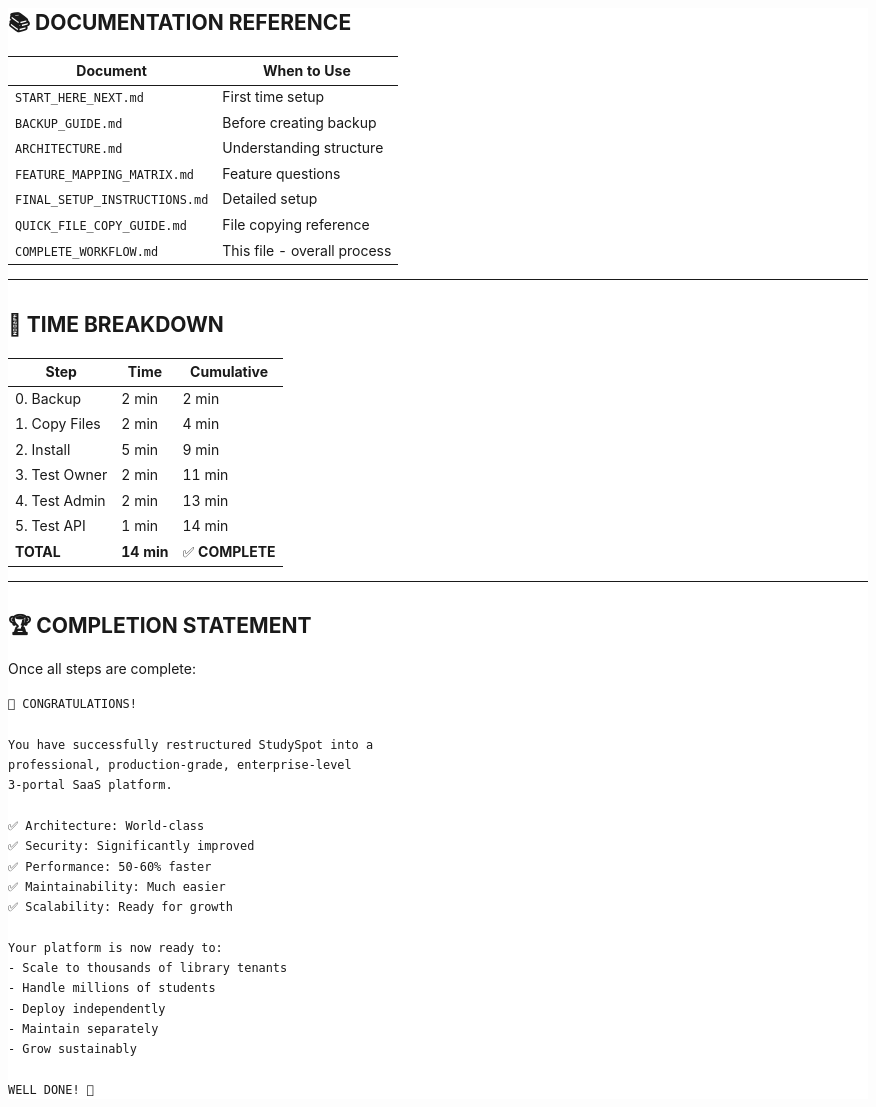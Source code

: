 
## 📚 **DOCUMENTATION REFERENCE**

| Document | When to Use |
|----------|-------------|
| `START_HERE_NEXT.md` | First time setup |
| `BACKUP_GUIDE.md` | Before creating backup |
| `ARCHITECTURE.md` | Understanding structure |
| `FEATURE_MAPPING_MATRIX.md` | Feature questions |
| `FINAL_SETUP_INSTRUCTIONS.md` | Detailed setup |
| `QUICK_FILE_COPY_GUIDE.md` | File copying reference |
| `COMPLETE_WORKFLOW.md` | This file - overall process |

---

## 🎯 **TIME BREAKDOWN**

| Step | Time | Cumulative |
|------|------|------------|
| 0. Backup | 2 min | 2 min |
| 1. Copy Files | 2 min | 4 min |
| 2. Install | 5 min | 9 min |
| 3. Test Owner | 2 min | 11 min |
| 4. Test Admin | 2 min | 13 min |
| 5. Test API | 1 min | 14 min |
| **TOTAL** | **14 min** | ✅ **COMPLETE** |

---

## 🏆 **COMPLETION STATEMENT**

Once all steps are complete:

```
🎉 CONGRATULATIONS!

You have successfully restructured StudySpot into a 
professional, production-grade, enterprise-level 
3-portal SaaS platform.

✅ Architecture: World-class
✅ Security: Significantly improved
✅ Performance: 50-60% faster
✅ Maintainability: Much easier
✅ Scalability: Ready for growth

Your platform is now ready to:
- Scale to thousands of library tenants
- Handle millions of students
- Deploy independently
- Maintain separately
- Grow sustainably

WELL DONE! 🚀
```